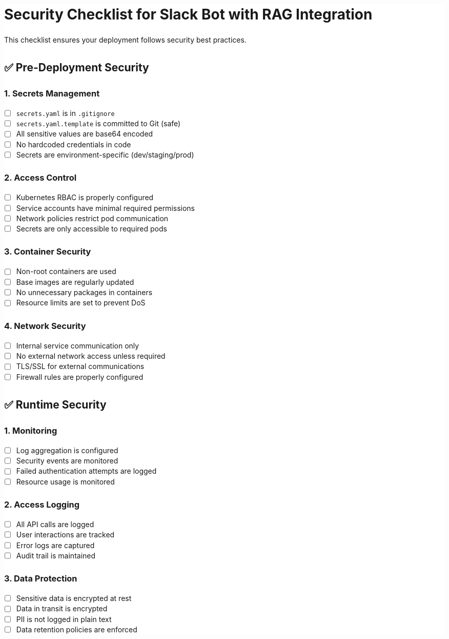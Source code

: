 # Security Checklist for Slack Bot with RAG Integration

This checklist ensures your deployment follows security best practices.

## ✅ **Pre-Deployment Security**

### **1. Secrets Management**
- [ ] `secrets.yaml` is in `.gitignore`
- [ ] `secrets.yaml.template` is committed to Git (safe)
- [ ] All sensitive values are base64 encoded
- [ ] No hardcoded credentials in code
- [ ] Secrets are environment-specific (dev/staging/prod)

### **2. Access Control**
- [ ] Kubernetes RBAC is properly configured
- [ ] Service accounts have minimal required permissions
- [ ] Network policies restrict pod communication
- [ ] Secrets are only accessible to required pods

### **3. Container Security**
- [ ] Non-root containers are used
- [ ] Base images are regularly updated
- [ ] No unnecessary packages in containers
- [ ] Resource limits are set to prevent DoS

### **4. Network Security**
- [ ] Internal service communication only
- [ ] No external network access unless required
- [ ] TLS/SSL for external communications
- [ ] Firewall rules are properly configured

## ✅ **Runtime Security**

### **1. Monitoring**
- [ ] Log aggregation is configured
- [ ] Security events are monitored
- [ ] Failed authentication attempts are logged
- [ ] Resource usage is monitored

### **2. Access Logging**
- [ ] All API calls are logged
- [ ] User interactions are tracked
- [ ] Error logs are captured
- [ ] Audit trail is maintained

### **3. Data Protection**
- [ ] Sensitive data is encrypted at rest
- [ ] Data in transit is encrypted
- [ ] PII is not logged in plain text
- [ ] Data retention policies are enforced

